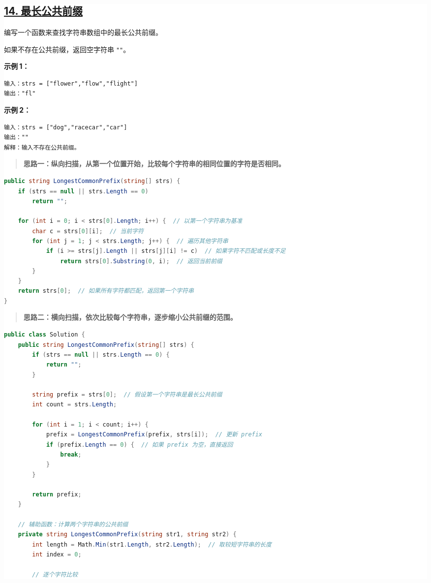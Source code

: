 ## [14. 最长公共前缀](https://leetcode.cn/problems/longest-common-prefix/)

编写一个函数来查找字符串数组中的最长公共前缀。

如果不存在公共前缀，返回空字符串 `""`。

**示例 1：**

```
输入：strs = ["flower","flow","flight"]
输出："fl"
```

**示例 2：**

```
输入：strs = ["dog","racecar","car"]
输出：""
解释：输入不存在公共前缀。
```

> **思路一：纵向扫描，从第一个位置开始，比较每个字符串的相同位置的字符是否相同。**

```c#
public string LongestCommonPrefix(string[] strs) {
    if (strs == null || strs.Length == 0)
        return "";

    for (int i = 0; i < strs[0].Length; i++) {  // 以第一个字符串为基准
        char c = strs[0][i];  // 当前字符
        for (int j = 1; j < strs.Length; j++) {  // 遍历其他字符串
            if (i >= strs[j].Length || strs[j][i] != c)  // 如果字符不匹配或长度不足
                return strs[0].Substring(0, i);  // 返回当前前缀
        }
    }
    return strs[0];  // 如果所有字符都匹配，返回第一个字符串
}
```

> **思路二：横向扫描，依次比较每个字符串，逐步缩小公共前缀的范围。**

```C#
public class Solution {
    public string LongestCommonPrefix(string[] strs) {
        if (strs == null || strs.Length == 0) {
            return "";
        }

        string prefix = strs[0];  // 假设第一个字符串是最长公共前缀
        int count = strs.Length;

        for (int i = 1; i < count; i++) {
            prefix = LongestCommonPrefix(prefix, strs[i]);  // 更新 prefix
            if (prefix.Length == 0) {  // 如果 prefix 为空，直接返回
                break;
            }
        }

        return prefix;
    }

    // 辅助函数：计算两个字符串的公共前缀
    private string LongestCommonPrefix(string str1, string str2) {
        int length = Math.Min(str1.Length, str2.Length);  // 取较短字符串的长度
        int index = 0;

        // 逐个字符比较
```